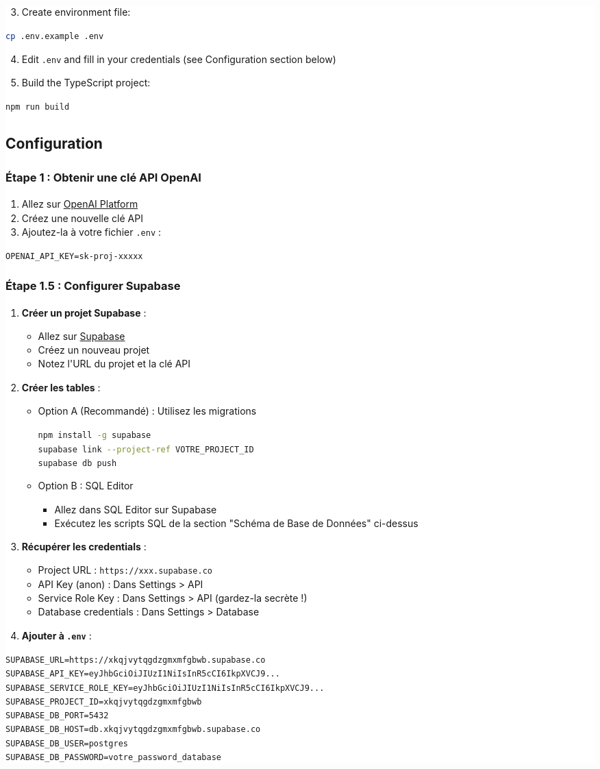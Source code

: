 3. Create environment file:
```bash
cp .env.example .env
```

4. Edit `.env` and fill in your credentials (see Configuration section below)

5. Build the TypeScript project:
```bash
npm run build
```

## Configuration

### Étape 1 : Obtenir une clé API OpenAI

1. Allez sur [OpenAI Platform](https://platform.openai.com/api-keys)
2. Créez une nouvelle clé API
3. Ajoutez-la à votre fichier `.env` :
```env
OPENAI_API_KEY=sk-proj-xxxxx
```

### Étape 1.5 : Configurer Supabase

1. **Créer un projet Supabase** :
   - Allez sur [Supabase](https://supabase.com)
   - Créez un nouveau projet
   - Notez l'URL du projet et la clé API

2. **Créer les tables** :
   - Option A (Recommandé) : Utilisez les migrations
     ```bash
     npm install -g supabase
     supabase link --project-ref VOTRE_PROJECT_ID
     supabase db push
     ```

   - Option B : SQL Editor
     - Allez dans SQL Editor sur Supabase
     - Exécutez les scripts SQL de la section "Schéma de Base de Données" ci-dessus

3. **Récupérer les credentials** :
   - Project URL : `https://xxx.supabase.co`
   - API Key (anon) : Dans Settings > API
   - Service Role Key : Dans Settings > API (gardez-la secrète !)
   - Database credentials : Dans Settings > Database

4. **Ajouter à `.env`** :
```env
SUPABASE_URL=https://xkqjvytqgdzgmxmfgbwb.supabase.co
SUPABASE_API_KEY=eyJhbGciOiJIUzI1NiIsInR5cCI6IkpXVCJ9...
SUPABASE_SERVICE_ROLE_KEY=eyJhbGciOiJIUzI1NiIsInR5cCI6IkpXVCJ9...
SUPABASE_PROJECT_ID=xkqjvytqgdzgmxmfgbwb
SUPABASE_DB_PORT=5432
SUPABASE_DB_HOST=db.xkqjvytqgdzgmxmfgbwb.supabase.co
SUPABASE_DB_USER=postgres
SUPABASE_DB_PASSWORD=votre_password_database
```
